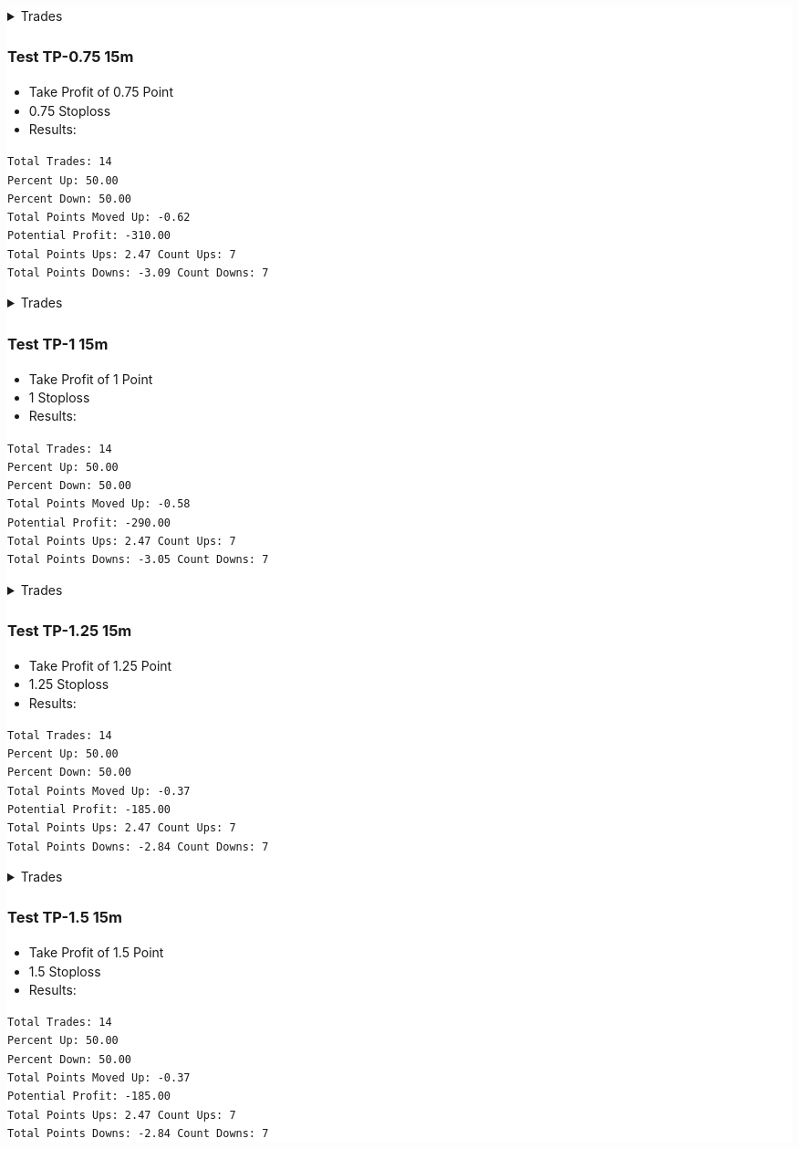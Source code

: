 <details><summary>Trades</summary></details>

### Test TP-0.75 15m
* Take Profit of 0.75 Point
* 0.75 Stoploss
* Results:
```
Total Trades: 14
Percent Up: 50.00
Percent Down: 50.00
Total Points Moved Up: -0.62
Potential Profit: -310.00
Total Points Ups: 2.47 Count Ups: 7
Total Points Downs: -3.09 Count Downs: 7
```

<details><summary>Trades</summary></details>

### Test TP-1 15m
* Take Profit of 1 Point
* 1 Stoploss
* Results:
```
Total Trades: 14
Percent Up: 50.00
Percent Down: 50.00
Total Points Moved Up: -0.58
Potential Profit: -290.00
Total Points Ups: 2.47 Count Ups: 7
Total Points Downs: -3.05 Count Downs: 7
```

<details><summary>Trades</summary></details>

### Test TP-1.25 15m
* Take Profit of 1.25 Point
* 1.25 Stoploss
* Results:
```
Total Trades: 14
Percent Up: 50.00
Percent Down: 50.00
Total Points Moved Up: -0.37
Potential Profit: -185.00
Total Points Ups: 2.47 Count Ups: 7
Total Points Downs: -2.84 Count Downs: 7
```

<details><summary>Trades</summary></details>

### Test TP-1.5 15m
* Take Profit of 1.5 Point
* 1.5 Stoploss
* Results:
```
Total Trades: 14
Percent Up: 50.00
Percent Down: 50.00
Total Points Moved Up: -0.37
Potential Profit: -185.00
Total Points Ups: 2.47 Count Ups: 7
Total Points Downs: -2.84 Count Downs: 7
```
